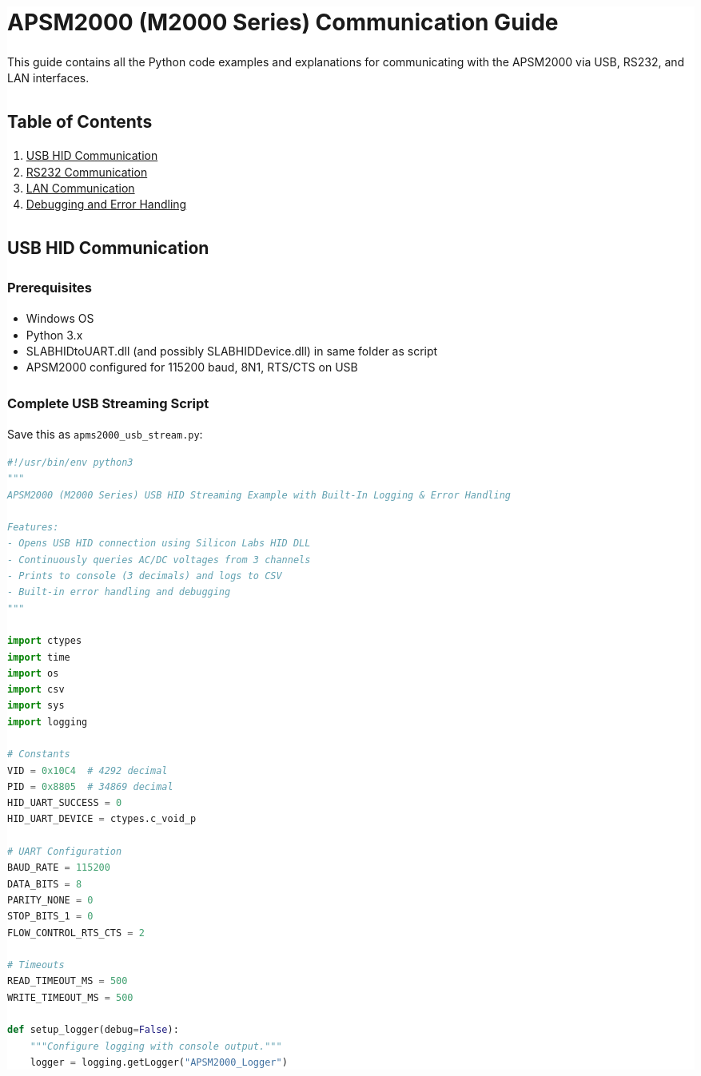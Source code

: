# APSM2000 (M2000 Series) Communication Guide

This guide contains all the Python code examples and explanations for communicating with the APSM2000 via USB, RS232, and LAN interfaces.

## Table of Contents
1. [USB HID Communication](#usb-hid-communication)
2. [RS232 Communication](#rs232-communication)
3. [LAN Communication](#lan-communication)
4. [Debugging and Error Handling](#debugging-and-error-handling)

## USB HID Communication

### Prerequisites
- Windows OS
- Python 3.x
- SLABHIDtoUART.dll (and possibly SLABHIDDevice.dll) in same folder as script
- APSM2000 configured for 115200 baud, 8N1, RTS/CTS on USB

### Complete USB Streaming Script
Save this as `apms2000_usb_stream.py`:

```python
#!/usr/bin/env python3
"""
APSM2000 (M2000 Series) USB HID Streaming Example with Built-In Logging & Error Handling

Features:
- Opens USB HID connection using Silicon Labs HID DLL
- Continuously queries AC/DC voltages from 3 channels
- Prints to console (3 decimals) and logs to CSV
- Built-in error handling and debugging
"""

import ctypes
import time
import os
import csv
import sys
import logging

# Constants
VID = 0x10C4  # 4292 decimal
PID = 0x8805  # 34869 decimal
HID_UART_SUCCESS = 0
HID_UART_DEVICE = ctypes.c_void_p

# UART Configuration
BAUD_RATE = 115200
DATA_BITS = 8
PARITY_NONE = 0
STOP_BITS_1 = 0
FLOW_CONTROL_RTS_CTS = 2

# Timeouts
READ_TIMEOUT_MS = 500
WRITE_TIMEOUT_MS = 500

def setup_logger(debug=False):
    """Configure logging with console output."""
    logger = logging.getLogger("APSM2000_Logger")
```